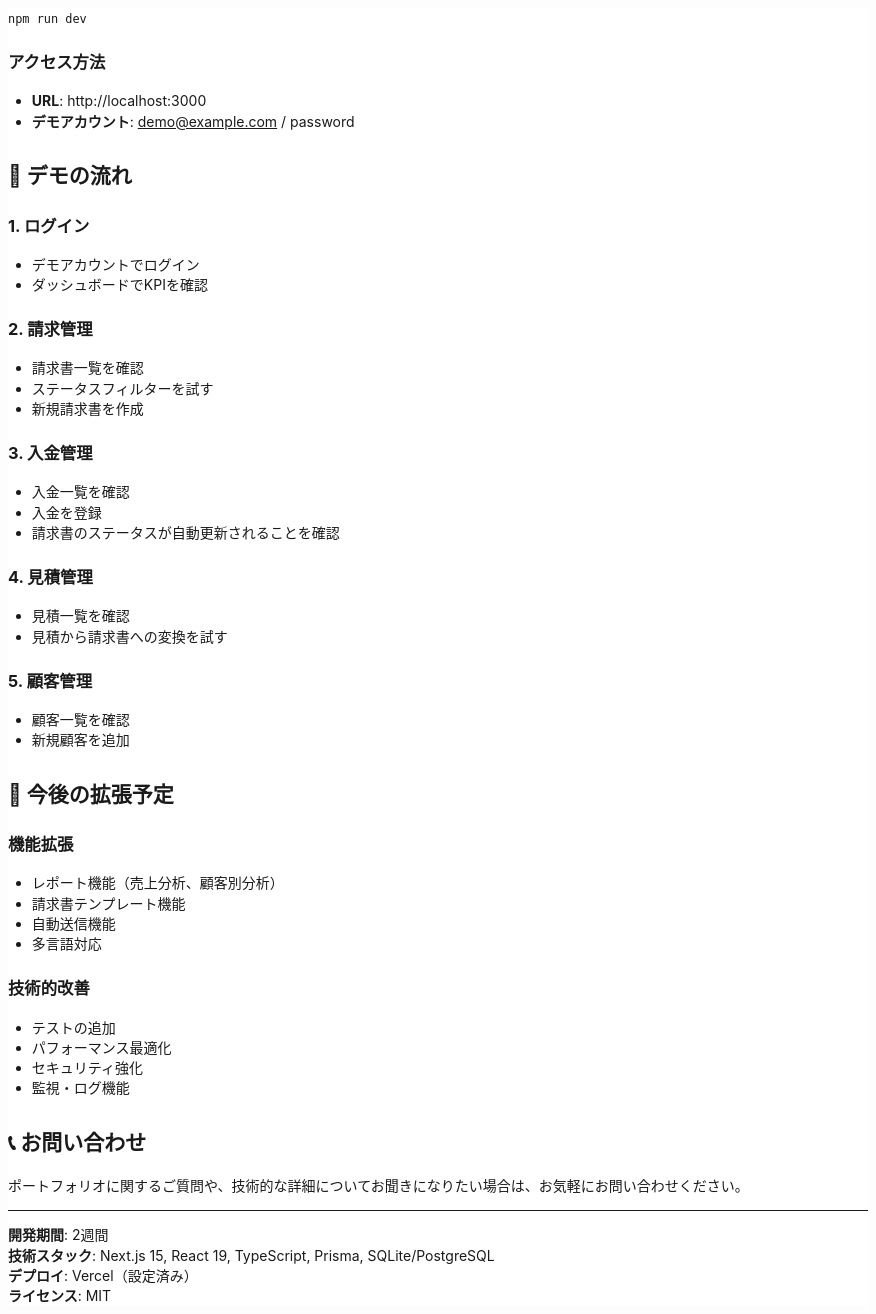 ```bash
npm run dev
```

### アクセス方法
- **URL**: http://localhost:3000
- **デモアカウント**: demo@example.com / password

## 🎨 デモの流れ

### 1. ログイン
- デモアカウントでログイン
- ダッシュボードでKPIを確認

### 2. 請求管理
- 請求書一覧を確認
- ステータスフィルターを試す
- 新規請求書を作成

### 3. 入金管理
- 入金一覧を確認
- 入金を登録
- 請求書のステータスが自動更新されることを確認

### 4. 見積管理
- 見積一覧を確認
- 見積から請求書への変換を試す

### 5. 顧客管理
- 顧客一覧を確認
- 新規顧客を追加

## 🔮 今後の拡張予定

### 機能拡張
- レポート機能（売上分析、顧客別分析）
- 請求書テンプレート機能
- 自動送信機能
- 多言語対応

### 技術的改善
- テストの追加
- パフォーマンス最適化
- セキュリティ強化
- 監視・ログ機能

## 📞 お問い合わせ

ポートフォリオに関するご質問や、技術的な詳細についてお聞きになりたい場合は、お気軽にお問い合わせください。

---

**開発期間**: 2週間  
**技術スタック**: Next.js 15, React 19, TypeScript, Prisma, SQLite/PostgreSQL  
**デプロイ**: Vercel（設定済み）  
**ライセンス**: MIT
